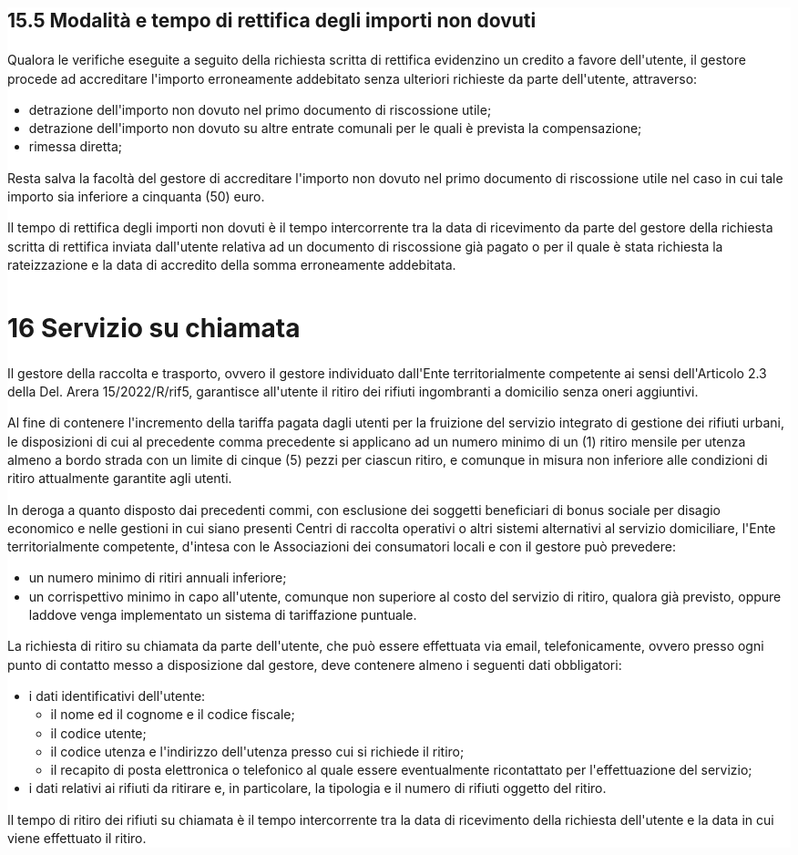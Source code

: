 ## 15.5 Modalità e tempo di rettifica degli importi non dovuti
Qualora le verifiche eseguite a seguito della richiesta scritta di rettifica evidenzino un credito a favore dell'utente, il gestore procede ad accreditare l'importo erroneamente addebitato senza ulteriori richieste da parte dell'utente, attraverso:
- detrazione dell'importo non dovuto nel primo documento di riscossione utile;
- detrazione dell'importo non dovuto su altre entrate comunali per le quali è prevista la compensazione;
- rimessa diretta;

Resta salva la facoltà del gestore di accreditare l'importo non dovuto nel primo documento di riscossione utile nel caso in cui tale importo sia inferiore a cinquanta (50) euro.

Il tempo di rettifica degli importi non dovuti è il tempo intercorrente tra la data di ricevimento da parte del gestore della richiesta scritta di rettifica inviata dall'utente relativa ad un documento di riscossione già pagato o per il quale è stata richiesta la rateizzazione e la data di accredito della somma erroneamente addebitata.

# 16 Servizio su chiamata
Il gestore della raccolta e trasporto, ovvero il gestore individuato dall'Ente territorialmente competente ai sensi dell'Articolo 2.3 della Del. Arera 15/2022/R/rif5, garantisce all'utente il ritiro dei rifiuti ingombranti a domicilio senza oneri aggiuntivi.

Al fine di contenere l'incremento della tariffa pagata dagli utenti per la fruizione del servizio integrato di gestione dei rifiuti urbani, le disposizioni di cui al precedente comma precedente si applicano ad un numero minimo di un (1) ritiro mensile per utenza almeno a bordo strada con un limite di cinque (5) pezzi per ciascun ritiro, e comunque in misura non inferiore alle condizioni di ritiro attualmente garantite agli utenti.

In deroga a quanto disposto dai precedenti commi, con esclusione dei soggetti beneficiari di bonus sociale per disagio economico e nelle gestioni in cui siano presenti Centri di raccolta operativi o altri sistemi alternativi al servizio domiciliare, l'Ente territorialmente competente, d'intesa con le Associazioni dei consumatori locali e con il gestore può prevedere:
- un numero minimo di ritiri annuali inferiore;
- un corrispettivo minimo in capo all'utente, comunque non superiore al costo del servizio di ritiro, qualora già previsto, oppure laddove venga implementato un sistema di tariffazione puntuale.

La richiesta di ritiro su chiamata da parte dell'utente, che può essere effettuata via email, telefonicamente, ovvero presso ogni punto di contatto messo a disposizione dal gestore, deve contenere almeno i seguenti dati obbligatori:
- i dati identificativi dell'utente:
    - il nome ed il cognome e il codice fiscale;
    - il codice utente;
    - il codice utenza e l'indirizzo dell'utenza presso cui si richiede il ritiro;
    - il recapito di posta elettronica o telefonico al quale essere eventualmente ricontattato per l'effettuazione del servizio;
- i dati relativi ai rifiuti da ritirare e, in particolare, la tipologia e il numero di rifiuti oggetto del ritiro.

Il tempo di ritiro dei rifiuti su chiamata è il tempo intercorrente tra la data di ricevimento della richiesta dell'utente e la data in cui viene effettuato il ritiro.
